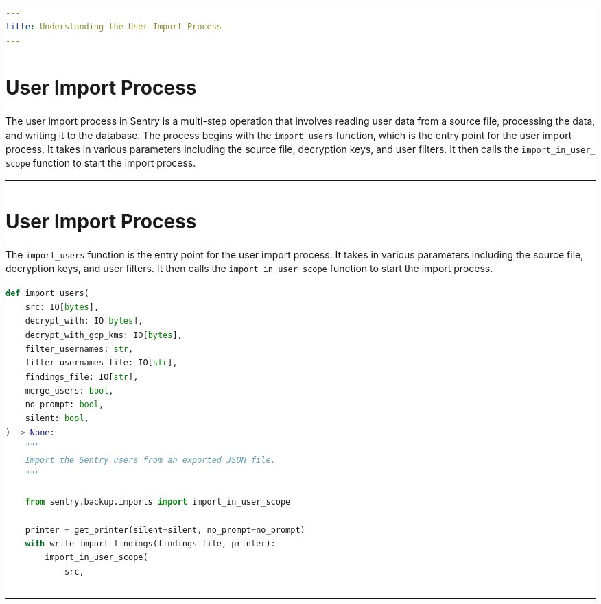 ```yaml
---
title: Understanding the User Import Process
---
```

# User Import Process

The user import process in Sentry is a multi-step operation that involves reading user data from a source file, processing the data, and writing it to the database. The process begins with the `import_users` function, which is the entry point for the user import process. It takes in various parameters including the source file, decryption keys, and user filters. It then calls the `import_in_user_scope` function to start the import process.

<SwmSnippet path="/src/sentry/runner/commands/backup.py" line="671">

---

# User Import Process

The `import_users` function is the entry point for the user import process. It takes in various parameters including the source file, decryption keys, and user filters. It then calls the `import_in_user_scope` function to start the import process.

```python
def import_users(
    src: IO[bytes],
    decrypt_with: IO[bytes],
    decrypt_with_gcp_kms: IO[bytes],
    filter_usernames: str,
    filter_usernames_file: IO[str],
    findings_file: IO[str],
    merge_users: bool,
    no_prompt: bool,
    silent: bool,
) -> None:
    """
    Import the Sentry users from an exported JSON file.
    """

    from sentry.backup.imports import import_in_user_scope

    printer = get_printer(silent=silent, no_prompt=no_prompt)
    with write_import_findings(findings_file, printer):
        import_in_user_scope(
            src,
```

---

</SwmSnippet>

<SwmSnippet path="/src/sentry/backup/imports.py" line="491">

---